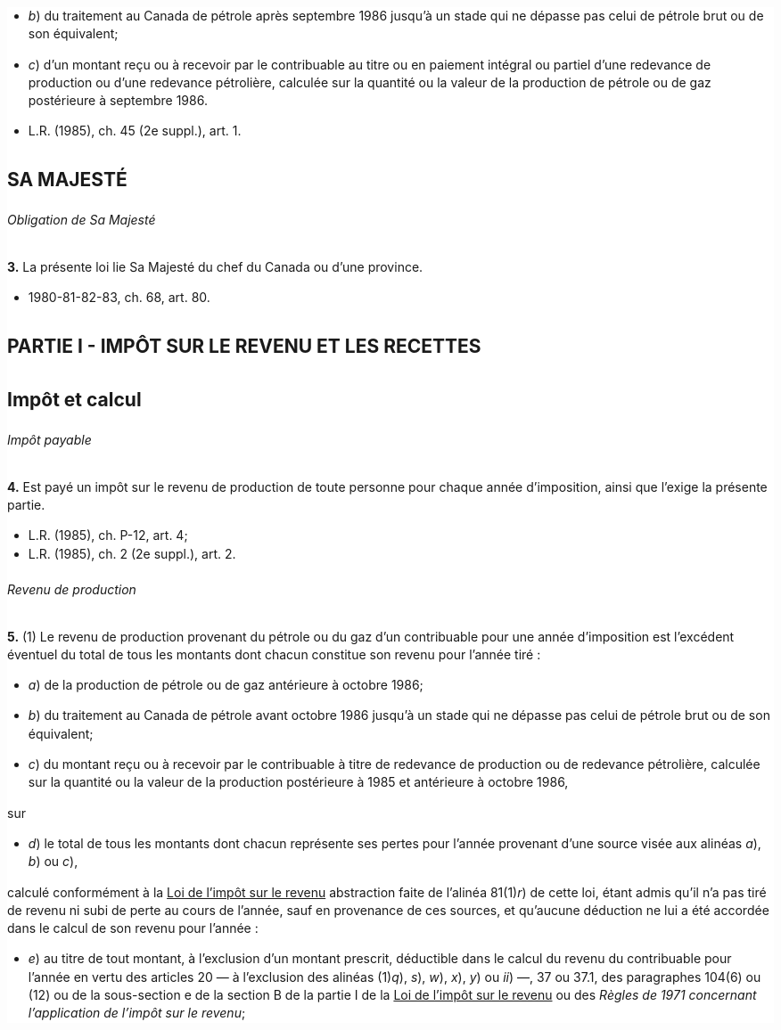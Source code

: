   * _b_) du traitement au Canada de pétrole après septembre 1986 jusqu’à un stade qui ne dépasse pas celui de pétrole brut ou de son équivalent;

  * _c_) d’un montant reçu ou à recevoir par le contribuable au titre ou en paiement intégral ou partiel d’une redevance de production ou d’une redevance pétrolière, calculée sur la quantité ou la valeur de la production de pétrole ou de gaz postérieure à septembre 1986.

  * L.R. (1985), ch. 45 (2e suppl.), art. 1.

## SA MAJESTÉ

###### Obligation de Sa Majesté

**3.** La présente loi lie Sa Majesté du chef du Canada ou d’une province.

  * 1980-81-82-83, ch. 68, art. 80.

## PARTIE I - IMPÔT SUR LE REVENU ET LES RECETTES

## Impôt et calcul

###### Impôt payable

**4.** Est payé un impôt sur le revenu de production de toute personne pour chaque année d’imposition, ainsi que l’exige la présente partie.

  * L.R. (1985), ch. P-12, art. 4;
  * L.R. (1985), ch. 2 (2e suppl.), art. 2.

###### Revenu de production

**5.** (1) Le revenu de production provenant du pétrole ou du gaz d’un contribuable pour une année d’imposition est l’excédent éventuel du total de tous les montants dont chacun constitue son revenu pour l’année tiré :

  * _a_) de la production de pétrole ou de gaz antérieure à octobre 1986;

  * _b_) du traitement au Canada de pétrole avant octobre 1986 jusqu’à un stade qui ne dépasse pas celui de pétrole brut ou de son équivalent;

  * _c_) du montant reçu ou à recevoir par le contribuable à titre de redevance de production ou de redevance pétrolière, calculée sur la quantité ou la valeur de la production postérieure à 1985 et antérieure à octobre 1986,

sur

  * _d_) le total de tous les montants dont chacun représente ses pertes pour l’année provenant d’une source visée aux alinéas _a_), _b_) ou _c_),

calculé conformément à la [Loi de l’impôt sur le revenu](/canada/fra/lois/I/I-3.3.md) abstraction faite de l’alinéa 81(1)_r_) de cette loi, étant admis qu’il n’a pas tiré de revenu ni subi de perte au cours de l’année, sauf en provenance de ces sources, et qu’aucune déduction ne lui a été accordée dans le calcul de son revenu pour l’année :

  * _e_) au titre de tout montant, à l’exclusion d’un montant prescrit, déductible dans le calcul du revenu du contribuable pour l’année en vertu des articles 20 — à l’exclusion des alinéas (1)_q_), _s_), _w_), _x_), _y_) ou _ii_) —, 37 ou 37.1, des paragraphes 104(6) ou (12) ou de la sous-section e de la section B de la partie I de la [Loi de l’impôt sur le revenu](/canada/fra/lois/I/I-3.3.md) ou des _Règles de 1971 concernant l’application de l’impôt sur le revenu_;
